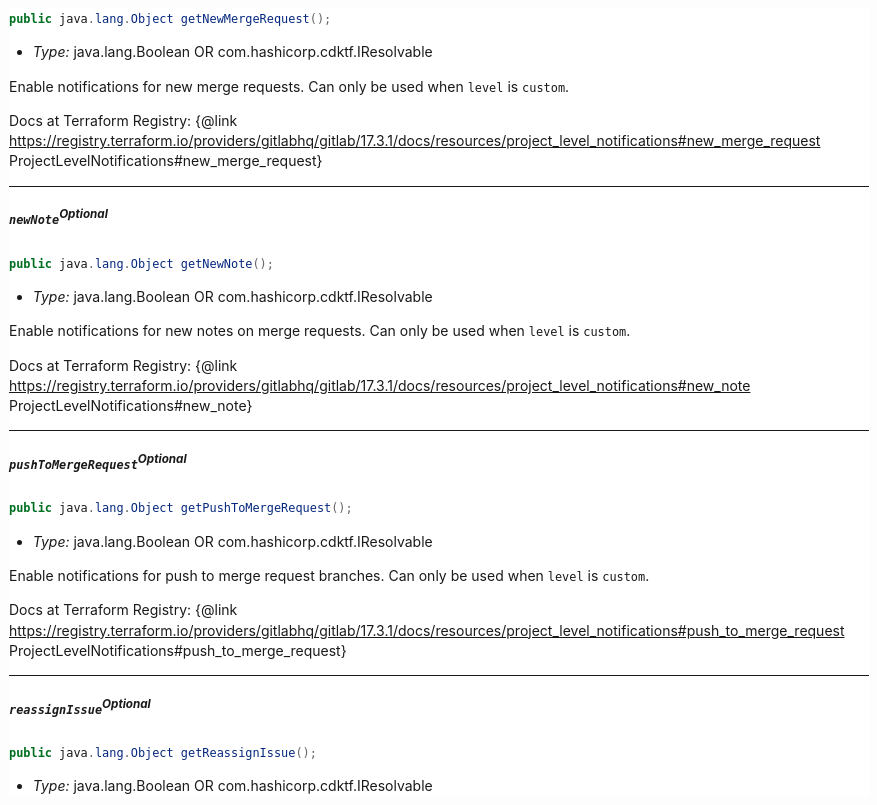 ```java
public java.lang.Object getNewMergeRequest();
```

- *Type:* java.lang.Boolean OR com.hashicorp.cdktf.IResolvable

Enable notifications for new merge requests. Can only be used when `level` is `custom`.

Docs at Terraform Registry: {@link https://registry.terraform.io/providers/gitlabhq/gitlab/17.3.1/docs/resources/project_level_notifications#new_merge_request ProjectLevelNotifications#new_merge_request}

---

##### `newNote`<sup>Optional</sup> <a name="newNote" id="@cdktf/provider-gitlab.projectLevelNotifications.ProjectLevelNotificationsConfig.property.newNote"></a>

```java
public java.lang.Object getNewNote();
```

- *Type:* java.lang.Boolean OR com.hashicorp.cdktf.IResolvable

Enable notifications for new notes on merge requests. Can only be used when `level` is `custom`.

Docs at Terraform Registry: {@link https://registry.terraform.io/providers/gitlabhq/gitlab/17.3.1/docs/resources/project_level_notifications#new_note ProjectLevelNotifications#new_note}

---

##### `pushToMergeRequest`<sup>Optional</sup> <a name="pushToMergeRequest" id="@cdktf/provider-gitlab.projectLevelNotifications.ProjectLevelNotificationsConfig.property.pushToMergeRequest"></a>

```java
public java.lang.Object getPushToMergeRequest();
```

- *Type:* java.lang.Boolean OR com.hashicorp.cdktf.IResolvable

Enable notifications for push to merge request branches. Can only be used when `level` is `custom`.

Docs at Terraform Registry: {@link https://registry.terraform.io/providers/gitlabhq/gitlab/17.3.1/docs/resources/project_level_notifications#push_to_merge_request ProjectLevelNotifications#push_to_merge_request}

---

##### `reassignIssue`<sup>Optional</sup> <a name="reassignIssue" id="@cdktf/provider-gitlab.projectLevelNotifications.ProjectLevelNotificationsConfig.property.reassignIssue"></a>

```java
public java.lang.Object getReassignIssue();
```

- *Type:* java.lang.Boolean OR com.hashicorp.cdktf.IResolvable
